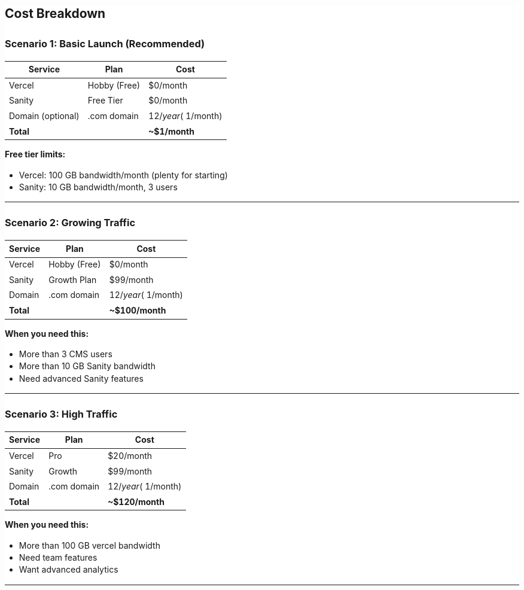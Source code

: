 ## Cost Breakdown

### Scenario 1: Basic Launch (Recommended)

| Service | Plan | Cost |
|---------|------|------|
| Vercel | Hobby (Free) | $0/month |
| Sanity | Free Tier | $0/month |
| Domain (optional) | .com domain | $12/year (~$1/month) |
| **Total** | | **~$1/month** |

**Free tier limits:**
- Vercel: 100 GB bandwidth/month (plenty for starting)
- Sanity: 10 GB bandwidth/month, 3 users

---

### Scenario 2: Growing Traffic

| Service | Plan | Cost |
|---------|------|------|
| Vercel | Hobby (Free) | $0/month |
| Sanity | Growth Plan | $99/month |
| Domain | .com domain | $12/year (~$1/month) |
| **Total** | | **~$100/month** |

**When you need this:**
- More than 3 CMS users
- More than 10 GB Sanity bandwidth
- Need advanced Sanity features

---

### Scenario 3: High Traffic

| Service | Plan | Cost |
|---------|------|------|
| Vercel | Pro | $20/month |
| Sanity | Growth | $99/month |
| Domain | .com domain | $12/year (~$1/month) |
| **Total** | | **~$120/month** |

**When you need this:**
- More than 100 GB vercel bandwidth
- Need team features
- Want advanced analytics

---